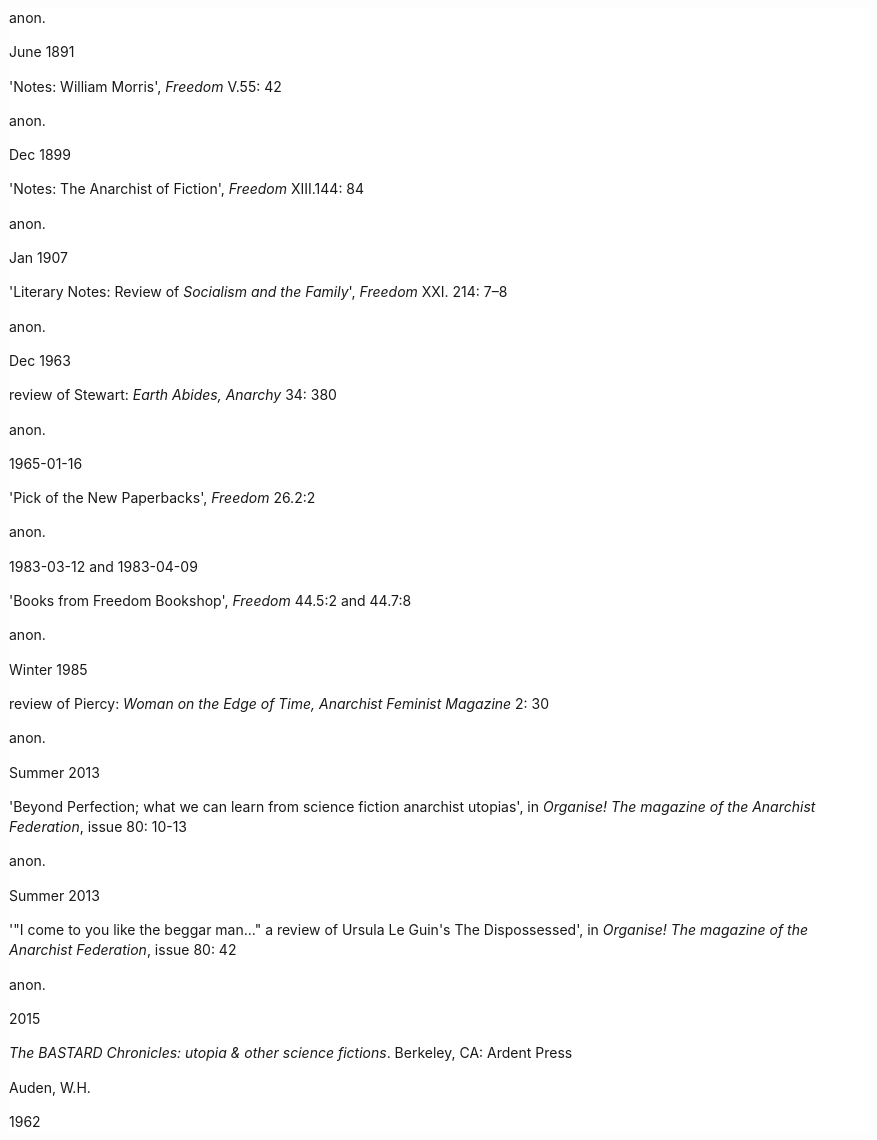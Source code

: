 anon.

June 1891

'Notes: William Morris', _Freedom_ V.55: 42

anon.

Dec 1899

'Notes: The Anarchist of Fiction', _Freedom_ XIII.144: 84

anon.

Jan 1907 

'Literary Notes: Review of _Socialism and the Family_', _Freedom_ XXI. 214: 7–8

anon.

Dec 1963

review of Stewart: _Earth Abides,_ _Anarchy_ 34: 380

anon.

1965-01-16

'Pick of the New Paperbacks', _Freedom_ 26.2:2

anon.

1983-03-12 and 1983-04-09

'Books from Freedom Bookshop', _Freedom_ 44.5:2 and 44.7:8

anon.

Winter 1985

review of Piercy: _Woman on the Edge of Time,_ _Anarchist Feminist Magazine_ 2: 30

anon.

Summer 2013

'Beyond Perfection; what we can learn from science fiction anarchist utopias', in _Organise! The magazine of the Anarchist Federation_, issue 80: 10-13

anon.

Summer 2013

'"I come to you like the beggar man..." a review of Ursula Le Guin's The Dispossessed', in _Organise! The magazine of the Anarchist Federation_, issue 80: 42

anon.

2015

_The BASTARD Chronicles: utopia & other science fictions_. Berkeley, CA: Ardent Press

Auden, W.H.

1962
